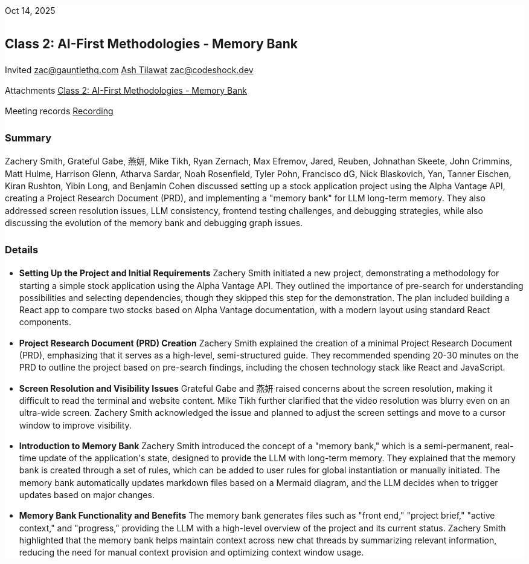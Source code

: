 Oct 14, 2025

## Class 2: AI-First Methodologies \- Memory Bank

Invited [zac@gauntlethq.com](mailto:zac@gauntlethq.com) [Ash Tilawat](mailto:ash@gauntlethq.com) [zac@codeshock.dev](mailto:zac@codeshock.dev)

Attachments [Class 2: AI-First Methodologies - Memory Bank](https://www.google.com/calendar/event?eid=MDhlanVxZXM5OGI1bDJiY2wxdXFxZjBwZmEgYXNoQGdhdW50bGV0aHEuY29t) 

Meeting records [Recording](https://drive.google.com/file/d/1WRI5c6gBi1z0iLtz_ZCg6P4BnC50ShwM/view?usp=drive_web) 

### Summary

Zachery Smith, Grateful Gabe, 燕妍, Mike Tikh, Ryan Zernach, Max Efremov, Jared, Reuben, Johnathan Skeete, John Crimmins, Matt Hulme, Harrison Glenn, Atharva Sardar, Noah Rosenfield, Tyler Pohn, Francisco dG, Nick Blaskovich, Yan, Tanner Eischen, Kiran Rushton, Yibin Long, and Benjamin Cohen discussed setting up a stock application project using the Alpha Vantage API, creating a Project Research Document (PRD), and implementing a "memory bank" for LLM long-term memory. They also addressed screen resolution issues, LLM consistency, frontend testing challenges, and debugging strategies, while also discussing the evolution of the memory bank and debugging graph issues.

### Details

* **Setting Up the Project and Initial Requirements** Zachery Smith initiated a new project, demonstrating a methodology for starting a simple stock application using the Alpha Vantage API. They outlined the importance of pre-search for understanding possibilities and selecting dependencies, though they skipped this step for the demonstration. The plan included building a React app to compare two stocks based on Alpha Vantage documentation, with a modern layout using standard React components.

* **Project Research Document (PRD) Creation** Zachery Smith explained the creation of a minimal Project Research Document (PRD), emphasizing that it serves as a high-level, semi-structured guide. They recommended spending 20-30 minutes on the PRD to outline the project based on pre-search findings, including the chosen technology stack like React and JavaScript.

* **Screen Resolution and Visibility Issues** Grateful Gabe and 燕妍 raised concerns about the screen resolution, making it difficult to read the terminal and website content. Mike Tikh further clarified that the video resolution was blurry even on an ultra-wide screen. Zachery Smith acknowledged the issue and planned to adjust the screen settings and move to a cursor window to improve visibility.

* **Introduction to Memory Bank** Zachery Smith introduced the concept of a "memory bank," which is a semi-permanent, real-time update of the application's state, designed to provide the LLM with long-term memory. They explained that the memory bank is created through a set of rules, which can be added to user rules for global instantiation or manually initiated. The memory bank automatically updates markdown files based on a Mermaid diagram, and the LLM decides when to trigger updates based on major changes.

* **Memory Bank Functionality and Benefits** The memory bank generates files such as "front end," "project brief," "active context," and "progress," providing the LLM with a high-level overview of the project and its current status. Zachery Smith highlighted that the memory bank helps maintain context across new chat threads by summarizing relevant information, reducing the need for manual context provision and optimizing context window usage.
